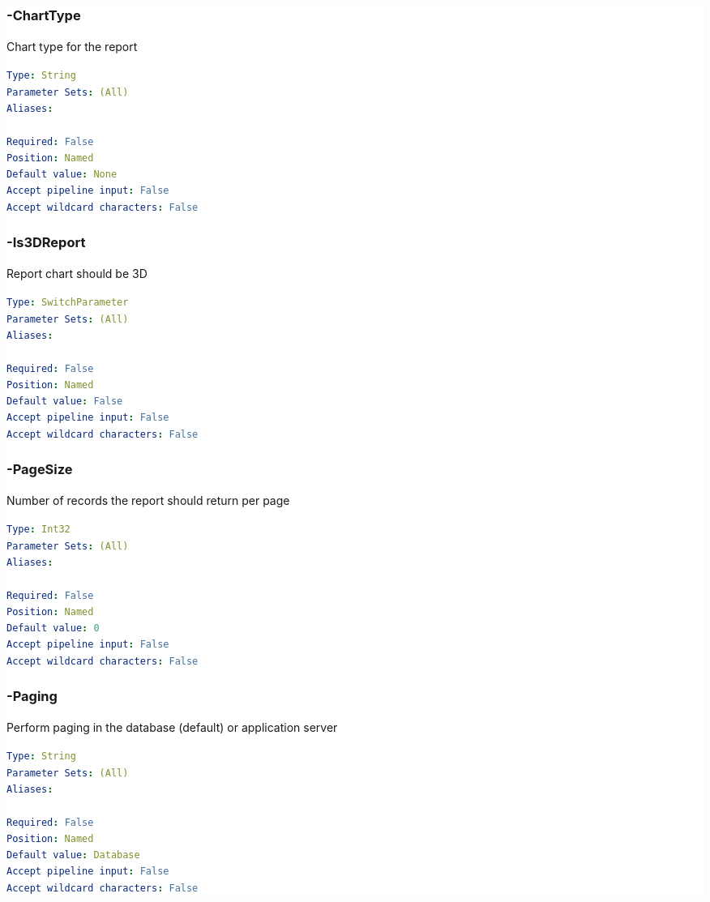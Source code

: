 ### -ChartType
Chart type for the report

```yaml
Type: String
Parameter Sets: (All)
Aliases:

Required: False
Position: Named
Default value: None
Accept pipeline input: False
Accept wildcard characters: False
```

### -Is3DReport
Report chart should be 3D

```yaml
Type: SwitchParameter
Parameter Sets: (All)
Aliases:

Required: False
Position: Named
Default value: False
Accept pipeline input: False
Accept wildcard characters: False
```

### -PageSize
Number of records the report should return per page

```yaml
Type: Int32
Parameter Sets: (All)
Aliases:

Required: False
Position: Named
Default value: 0
Accept pipeline input: False
Accept wildcard characters: False
```

### -Paging
Perform paging in the database (default) or application server

```yaml
Type: String
Parameter Sets: (All)
Aliases:

Required: False
Position: Named
Default value: Database
Accept pipeline input: False
Accept wildcard characters: False
```
